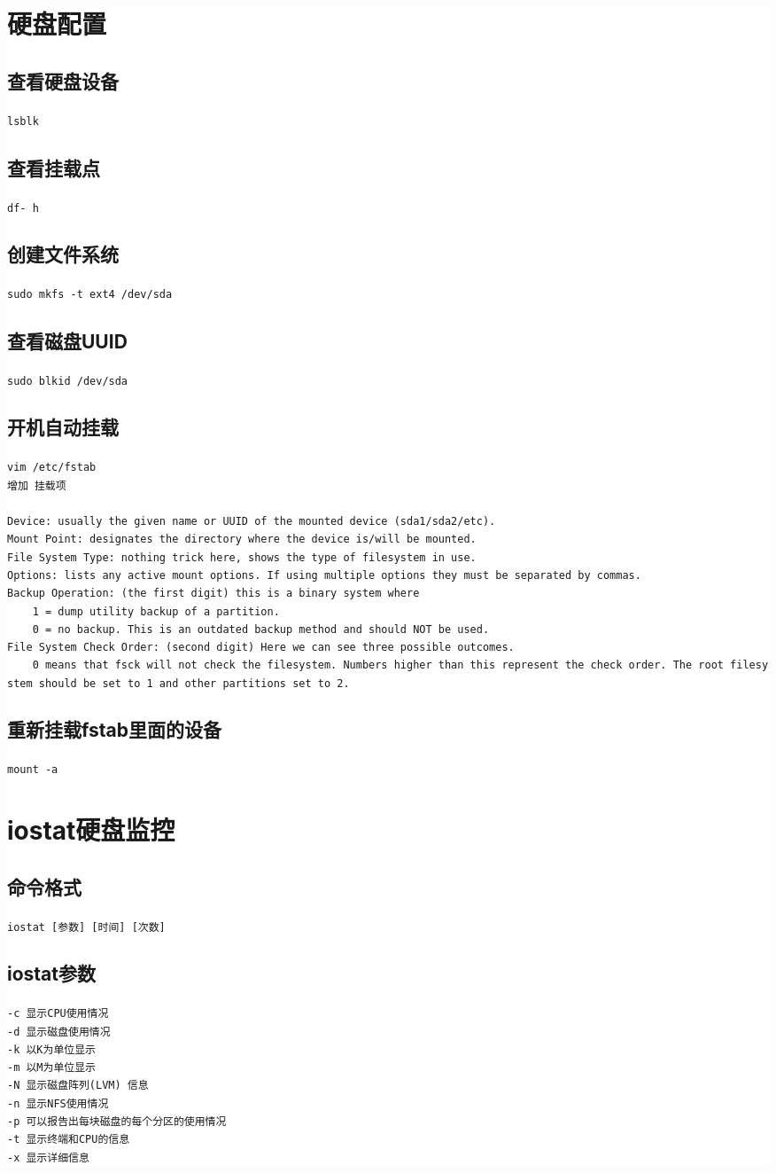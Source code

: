 # 硬盘配置
## 查看硬盘设备
`lsblk`

## 查看挂载点
`df- h`

## 创建文件系统
`sudo mkfs -t ext4 /dev/sda`


## 查看磁盘UUID
`sudo blkid /dev/sda`


## 开机自动挂载
```
vim /etc/fstab
增加 挂载项

Device: usually the given name or UUID of the mounted device (sda1/sda2/etc).
Mount Point: designates the directory where the device is/will be mounted. 
File System Type: nothing trick here, shows the type of filesystem in use. 
Options: lists any active mount options. If using multiple options they must be separated by commas. 
Backup Operation: (the first digit) this is a binary system where
    1 = dump utility backup of a partition.
    0 = no backup. This is an outdated backup method and should NOT be used. 
File System Check Order: (second digit) Here we can see three possible outcomes.  
    0 means that fsck will not check the filesystem. Numbers higher than this represent the check order. The root filesystem should be set to 1 and other partitions set to 2.    
```

## 重新挂载fstab里面的设备
```
mount -a
```


# iostat硬盘监控
## 命令格式
`iostat [参数] [时间] [次数]`

## iostat参数
```
-c 显示CPU使用情况
-d 显示磁盘使用情况
-k 以K为单位显示
-m 以M为单位显示
-N 显示磁盘阵列(LVM) 信息
-n 显示NFS使用情况
-p 可以报告出每块磁盘的每个分区的使用情况
-t 显示终端和CPU的信息
-x 显示详细信息
```
